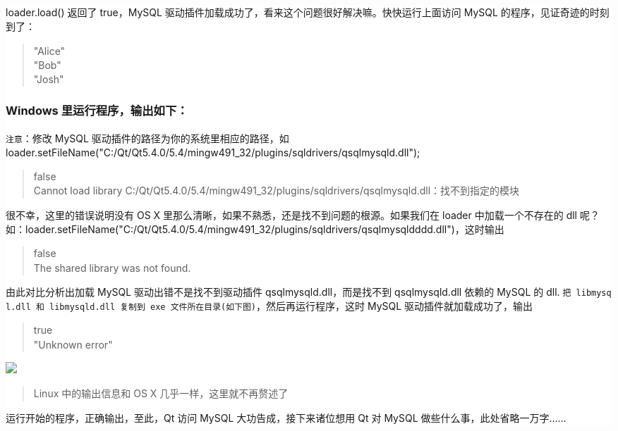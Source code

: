 loader.load() 返回了 true，MySQL 驱动插件加载成功了，看来这个问题很好解决嘛。快快运行上面访问 MySQL 的程序，见证奇迹的时刻到了：
> "Alice"  
> "Bob"  
> "Josh"   

### Windows 里运行程序，输出如下：
`注意`：修改 MySQL 驱动插件的路径为你的系统里相应的路径，如 loader.setFileName("C:/Qt/Qt5.4.0/5.4/mingw491_32/plugins/sqldrivers/qsqlmysqld.dll");

> false  
> Cannot load library C:/Qt/Qt5.4.0/5.4/mingw491_32/plugins/sqldrivers/qsqlmysqld.dll：找不到指定的模块

很不幸，这里的错误说明没有 OS X 里那么清晰，如果不熟悉，还是找不到问题的根源。如果我们在 loader 中加载一个不存在的 dll 呢？如：loader.setFileName("C:/Qt/Qt5.4.0/5.4/mingw491_32/plugins/sqldrivers/qsqlmysqldddd.dll")，这时输出
> false  
> The shared library was not found.   

由此对比分析出加载 MySQL 驱动出错不是找不到驱动插件 qsqlmysqld.dll，而是找不到 qsqlmysqld.dll 依赖的 MySQL 的 dll. `把 libmysql.dll 和 libmysqld.dll 复制到 exe 文件所在目录(如下图)`，然后再运行程序，这时 MySQL 驱动插件就加载成功了，输出
> true  
> "Unknown error"  

![](/img/qtbook/db/DB-MySQL-Windows-Lib2.png)

>  Linux 中的输出信息和 OS X 几乎一样，这里就不再赘述了

运行开始的程序，正确输出，至此，Qt 访问 MySQL 大功告成，接下来诸位想用 Qt 对 MySQL 做些什么事，此处省略一万字……





